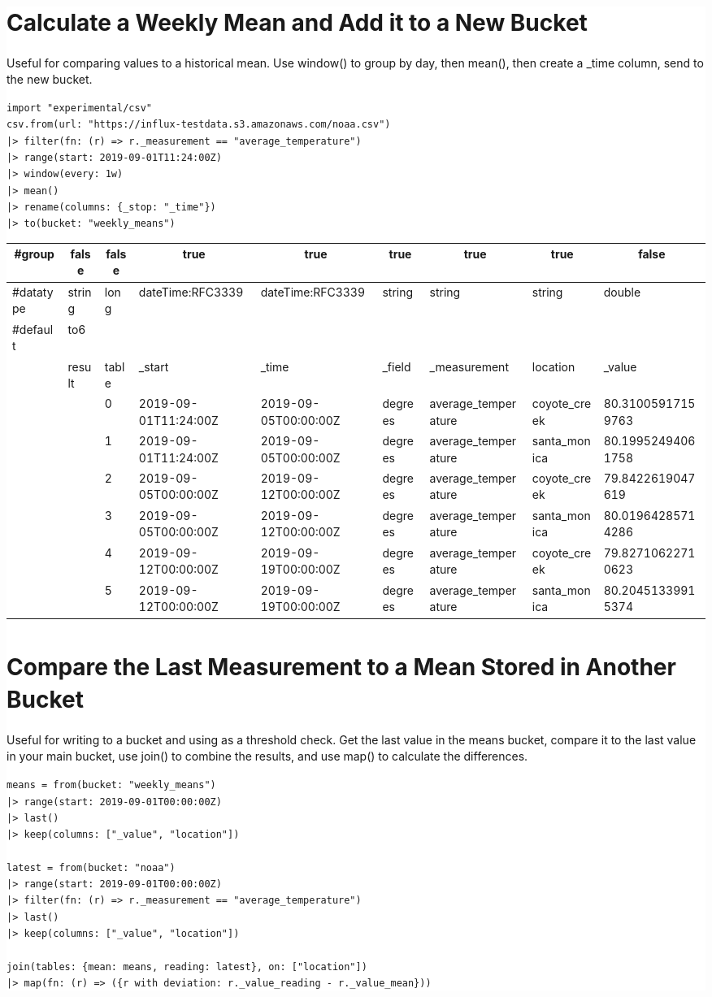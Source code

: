 # Calculate  a Weekly Mean and Add it to a New Bucket 
Useful for comparing values to a historical mean. Use window() to group by day, then mean(), then create a _time column, send to the new bucket.

```flux
import "experimental/csv"
csv.from(url: "https://influx-testdata.s3.amazonaws.com/noaa.csv")
|> filter(fn: (r) => r._measurement == "average_temperature")
|> range(start: 2019-09-01T11:24:00Z)
|> window(every: 1w)
|> mean()
|> rename(columns: {_stop: "_time"})
|> to(bucket: "weekly_means")
```

|#group   |false  |false|true        |true               |true                          |true                          |true                |false |
|---------|-------|-----|------------|-------------------|------------------------------|------------------------------|--------------------|------|
|#datatype|string |long |dateTime:RFC3339|dateTime:RFC3339   |string                        |string                        |string              |double|
|#default |to6    |     |            |                   |                              |                              |                    |      |
|         |result |table|_start      |_time              |_field                        |_measurement                  |location            |_value|
|         |       |0    |2019-09-01T11:24:00Z|2019-09-05T00:00:00Z|degrees                       |average_temperature           |coyote_creek        |80.31005917159763|
|         |       |1    |2019-09-01T11:24:00Z|2019-09-05T00:00:00Z|degrees                       |average_temperature           |santa_monica        |80.19952494061758|
|         |       |2    |2019-09-05T00:00:00Z|2019-09-12T00:00:00Z|degrees                       |average_temperature           |coyote_creek        |79.8422619047619|
|         |       |3    |2019-09-05T00:00:00Z|2019-09-12T00:00:00Z|degrees                       |average_temperature           |santa_monica        |80.01964285714286|
|         |       |4    |2019-09-12T00:00:00Z|2019-09-19T00:00:00Z|degrees                       |average_temperature           |coyote_creek        |79.82710622710623|
|         |       |5    |2019-09-12T00:00:00Z|2019-09-19T00:00:00Z|degrees                       |average_temperature           |santa_monica        |80.20451339915374|

# Compare the Last Measurement to a Mean Stored in Another Bucket
Useful for writing to a bucket and using as a threshold check. Get the last value in the means bucket, compare it to the last value in your main bucket, use join() to combine the results, and use map() to calculate the differences.

```flux
means = from(bucket: "weekly_means")
|> range(start: 2019-09-01T00:00:00Z)
|> last()
|> keep(columns: ["_value", "location"])
 
latest = from(bucket: "noaa")
|> range(start: 2019-09-01T00:00:00Z)
|> filter(fn: (r) => r._measurement == "average_temperature")
|> last()
|> keep(columns: ["_value", "location"])
 
join(tables: {mean: means, reading: latest}, on: ["location"])
|> map(fn: (r) => ({r with deviation: r._value_reading - r._value_mean}))
```
